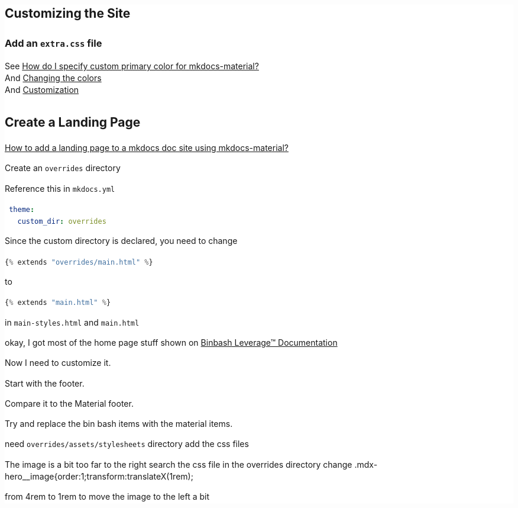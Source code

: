 

## Customizing the Site

### Add an `extra.css` file

See [How do I specify custom primary color for mkdocs-material?](https://stackoverflow.com/questions/63017898/how-do-i-specify-custom-primary-color-for-mkdocs-material)  
And [Changing the colors](https://squidfunk.github.io/mkdocs-material/setup/changing-the-colors/)  
And [Customization](https://squidfunk.github.io/mkdocs-material/customization/)



## Create a Landing Page

[How to add a landing page to a mkdocs doc site using mkdocs-material?](https://stackoverflow.com/questions/63438788/how-to-add-a-landing-page-to-a-mkdocs-doc-site-using-mkdocs-material)

Create an `overrides` directory

Reference this in `mkdocs.yml`

```yaml
 theme:
   custom_dir: overrides
```

Since the custom directory is declared, you need to change 

```py
{% extends "overrides/main.html" %}
```

to

```py
{% extends "main.html" %}
```

in `main-styles.html` and `main.html`

okay, I got most of the home page stuff shown on [Binbash Leverage™ Documentation](https://leverage.binbash.com.ar/)

Now I need to customize it.

Start with the footer.

Compare it to the Material footer.

Try and replace the bin bash items with the material items.

need `overrides/assets/stylesheets` directory
 add the css files

The image is a bit too far to the right
search the css file in the overrides directory 
 change .mdx-hero__image{order:1;transform:translateX(1rem);

 from 4rem to 1rem to move the image to the left a bit
